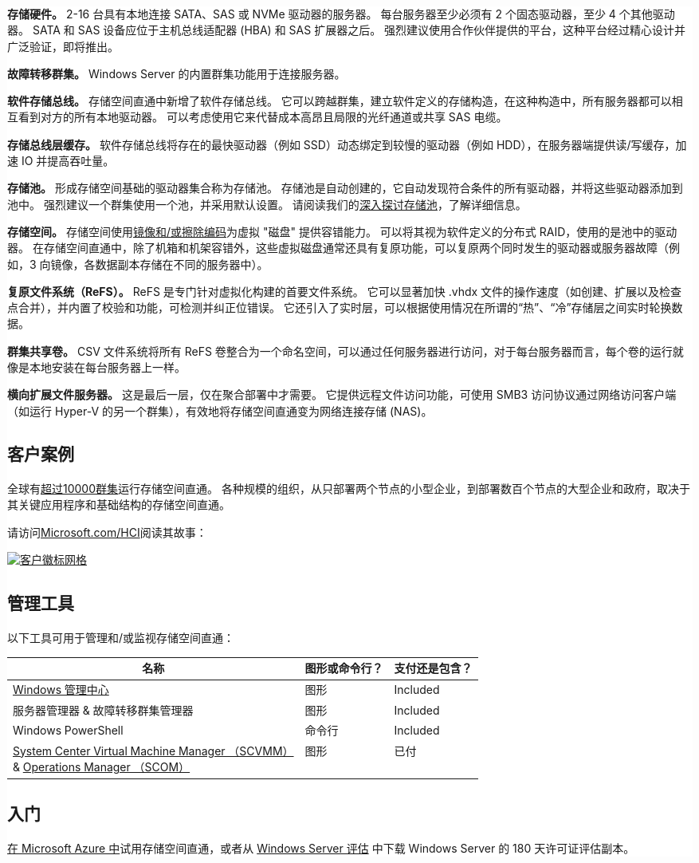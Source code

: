 **存储硬件。** 2-16 台具有本地连接 SATA、SAS 或 NVMe 驱动器的服务器。 每台服务器至少必须有 2 个固态驱动器，至少 4 个其他驱动器。 SATA 和 SAS 设备应位于主机总线适配器 (HBA) 和 SAS 扩展器之后。 强烈建议使用合作伙伴提供的平台，这种平台经过精心设计并广泛验证，即将推出。

**故障转移群集。** Windows Server 的内置群集功能用于连接服务器。

**软件存储总线。** 存储空间直通中新增了软件存储总线。 它可以跨越群集，建立软件定义的存储构造，在这种构造中，所有服务器都可以相互看到对方的所有本地驱动器。 可以考虑使用它来代替成本高昂且局限的光纤通道或共享 SAS 电缆。

**存储总线层缓存。** 软件存储总线将存在的最快驱动器（例如 SSD）动态绑定到较慢的驱动器（例如 HDD），在服务器端提供读/写缓存，加速 IO 并提高吞吐量。

**存储池。** 形成存储空间基础的驱动器集合称为存储池。 存储池是自动创建的，它自动发现符合条件的所有驱动器，并将这些驱动器添加到池中。 强烈建议一个群集使用一个池，并采用默认设置。 请阅读我们的[深入探讨存储池](https://techcommunity.microsoft.com/t5/storage-at-microsoft/deep-dive-the-storage-pool-in-storage-spaces-direct/ba-p/425959)，了解详细信息。

**存储空间。** 存储空间使用[镜像和/或擦除编码](storage-spaces-fault-tolerance.md)为虚拟 "磁盘" 提供容错能力。 可以将其视为软件定义的分布式 RAID，使用的是池中的驱动器。 在存储空间直通中，除了机箱和机架容错外，这些虚拟磁盘通常还具有复原功能，可以复原两个同时发生的驱动器或服务器故障（例如，3 向镜像，各数据副本存储在不同的服务器中）。

**复原文件系统（ReFS）。** ReFS 是专门针对虚拟化构建的首要文件系统。 它可以显著加快 .vhdx 文件的操作速度（如创建、扩展以及检查点合并），并内置了校验和功能，可检测并纠正位错误。 它还引入了实时层，可以根据使用情况在所谓的“热”、“冷”存储层之间实时轮换数据。

**群集共享卷。** CSV 文件系统将所有 ReFS 卷整合为一个命名空间，可以通过任何服务器进行访问，对于每台服务器而言，每个卷的运行就像是本地安装在每台服务器上一样。

**横向扩展文件服务器。** 这是最后一层，仅在聚合部署中才需要。 它提供远程文件访问功能，可使用 SMB3 访问协议通过网络访问客户端（如运行 Hyper-V 的另一个群集），有效地将存储空间直通变为网络连接存储 (NAS)。

## <a name="customer-stories"></a>客户案例

全球有[超过10000群集](https://techcommunity.microsoft.com/t5/storage-at-microsoft/storage-spaces-direct-10-000-clusters-and-counting/ba-p/428185)运行存储空间直通。 各种规模的组织，从只部署两个节点的小型企业，到部署数百个节点的大型企业和政府，取决于其关键应用程序和基础结构的存储空间直通。

请访问[Microsoft.com/HCI](https://www.microsoft.com/hci)阅读其故事：

[![客户徽标网格](media/storage-spaces-direct-in-windows-server-2016/customer-stories.png)](https://www.microsoft.com/hci)

## <a name="management-tools"></a>管理工具

以下工具可用于管理和/或监视存储空间直通：

| 名称 | 图形或命令行？ | 支付还是包含？ |
|-----------------|----------------------------|-------------------|
| [Windows 管理中心](../../manage/windows-admin-center/overview.md)     | 图形    | Included |
| 服务器管理器 & 故障转移群集管理器                                 | 图形    | Included |
| Windows PowerShell                                                        | 命令行 | Included |
| [System Center Virtual Machine Manager （SCVMM）](/system-center/vmm/s2d?view=sc-vmm-2019) <br>& [Operations Manager （SCOM）](https://www.microsoft.com/download/details.aspx?id=54700) | 图形    | 已付     |

## <a name="get-started"></a>入门

[在 Microsoft Azure 中](https://techcommunity.microsoft.com/t5/storage-at-microsoft/bg-p/FileCAB)试用存储空间直通，或者从 [Windows Server 评估](https://go.microsoft.com/fwlink/?linkid=842602) 中下载 Windows Server 的 180 天许可证评估副本。
